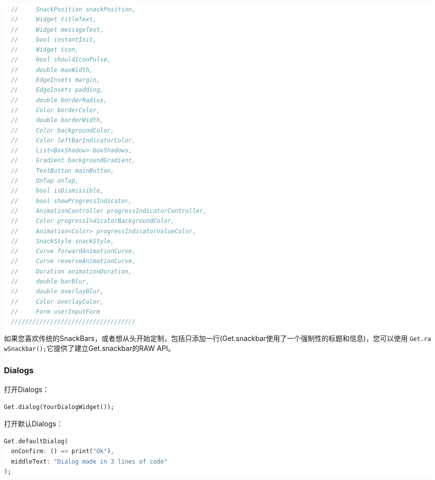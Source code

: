 ```dart
  //     SnackPosition snackPosition,
  //     Widget titleText,
  //     Widget messageText,
  //     bool instantInit,
  //     Widget icon,
  //     bool shouldIconPulse,
  //     double maxWidth,
  //     EdgeInsets margin,
  //     EdgeInsets padding,
  //     double borderRadius,
  //     Color borderColor,
  //     double borderWidth,
  //     Color backgroundColor,
  //     Color leftBarIndicatorColor,
  //     List<BoxShadow> boxShadows,
  //     Gradient backgroundGradient,
  //     TextButton mainButton,
  //     OnTap onTap,
  //     bool isDismissible,
  //     bool showProgressIndicator,
  //     AnimationController progressIndicatorController,
  //     Color progressIndicatorBackgroundColor,
  //     Animation<Color> progressIndicatorValueColor,
  //     SnackStyle snackStyle,
  //     Curve forwardAnimationCurve,
  //     Curve reverseAnimationCurve,
  //     Duration animationDuration,
  //     double barBlur,
  //     double overlayBlur,
  //     Color overlayColor,
  //     Form userInputForm
  ///////////////////////////////////
```

如果您喜欢传统的SnackBars，或者想从头开始定制，包括只添加一行(Get.snackbar使用了一个强制性的标题和信息)，您可以使用
`Get.rawSnackbar();`它提供了建立Get.snackbar的RAW API。

### Dialogs

打开Dialogs：

```dart
Get.dialog(YourDialogWidget());
```

打开默认Dialogs：

```dart
Get.defaultDialog(
  onConfirm: () => print("Ok"),
  middleText: "Dialog made in 3 lines of code"
);
```

